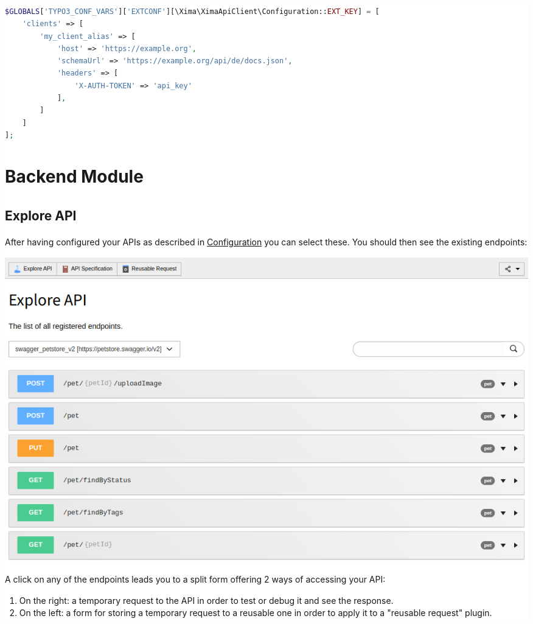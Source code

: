 ``` php
$GLOBALS['TYPO3_CONF_VARS']['EXTCONF'][\Xima\XimaApiClient\Configuration::EXT_KEY] = [
    'clients' => [
        'my_client_alias' => [
            'host' => 'https://example.org',
            'schemaUrl' => 'https://example.org/api/de/docs.json',
            'headers' => [
                'X-AUTH-TOKEN' => 'api_key'
            ],
        ]
    ]
];
```

# Backend Module

## Explore API

After having configured your APIs as described in [Configuration](#configuration) you can select these. You should then see the existing endpoints:

![API endpoint list in backend module](Documentation/Images/api-endpoints.png)

A click on any of the endpoints leads you to a split form offering 2 ways of accessing your API:

1. On the right: a temporary request to the API in order to test or debug it and see the response.
2. On the left: a form for storing a temporary request to a reusable one in order to apply it to a "reusable request" plugin.
